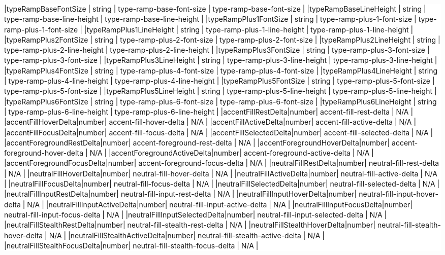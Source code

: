 |typeRampBaseFontSize | string |  type-ramp-base-font-size | type-ramp-base-font-size |
|typeRampBaseLineHeight | string |  type-ramp-base-line-height | type-ramp-base-line-height |
|typeRampPlus1FontSize | string |  type-ramp-plus-1-font-size | type-ramp-plus-1-font-size |
|typeRampPlus1LineHeight | string |  type-ramp-plus-1-line-height | type-ramp-plus-1-line-height |
|typeRampPlus2FontSize | string |  type-ramp-plus-2-font-size | type-ramp-plus-2-font-size |
|typeRampPlus2LineHeight | string |  type-ramp-plus-2-line-height | type-ramp-plus-2-line-height |
|typeRampPlus3FontSize | string |  type-ramp-plus-3-font-size | type-ramp-plus-3-font-size |
|typeRampPlus3LineHeight | string |  type-ramp-plus-3-line-height | type-ramp-plus-3-line-height |
|typeRampPlus4FontSize | string |  type-ramp-plus-4-font-size | type-ramp-plus-4-font-size |
|typeRampPlus4LineHeight | string |  type-ramp-plus-4-line-height | type-ramp-plus-4-line-height |
|typeRampPlus5FontSize | string |  type-ramp-plus-5-font-size | type-ramp-plus-5-font-size |
|typeRampPlus5LineHeight | string |  type-ramp-plus-5-line-height | type-ramp-plus-5-line-height |
|typeRampPlus6FontSize | string |  type-ramp-plus-6-font-size | type-ramp-plus-6-font-size |
|typeRampPlus6LineHeight | string |  type-ramp-plus-6-line-height | type-ramp-plus-6-line-height |
|accentFillRestDelta|number| accent-fill-rest-delta | N/A |
|accentFillHoverDelta|number| accent-fill-hover-delta | N/A |
|accentFillActiveDelta|number| accent-fill-active-delta | N/A |
|accentFillFocusDelta|number| accent-fill-focus-delta | N/A |
|accentFillSelectedDelta|number| accent-fill-selected-delta | N/A |
|accentForegroundRestDelta|number| accent-foreground-rest-delta | N/A |
|accentForegroundHoverDelta|number| accent-foreground-hover-delta | N/A |
|accentForegroundActiveDelta|number| accent-foreground-active-delta | N/A |
|accentForegroundFocusDelta|number| accent-foreground-focus-delta | N/A |
|neutralFillRestDelta|number| neutral-fill-rest-delta | N/A |
|neutralFillHoverDelta|number| neutral-fill-hover-delta | N/A |
|neutralFillActiveDelta|number| neutral-fill-active-delta | N/A |
|neutralFillFocusDelta|number| neutral-fill-focus-delta | N/A |
|neutralFillSelectedDelta|number| neutral-fill-selected-delta | N/A |
|neutralFillInputRestDelta|number| neutral-fill-input-rest-delta | N/A |
|neutralFillInputHoverDelta|number| neutral-fill-input-hover-delta | N/A |
|neutralFillInputActiveDelta|number| neutral-fill-input-active-delta | N/A |
|neutralFillInputFocusDelta|number| neutral-fill-input-focus-delta | N/A |
|neutralFillInputSelectedDelta|number| neutral-fill-input-selected-delta | N/A |
|neutralFillStealthRestDelta|number| neutral-fill-stealth-rest-delta | N/A |
|neutralFillStealthHoverDelta|number| neutral-fill-stealth-hover-delta | N/A |
|neutralFillStealthActiveDelta|number| neutral-fill-stealth-active-delta | N/A |
|neutralFillStealthFocusDelta|number| neutral-fill-stealth-focus-delta | N/A |